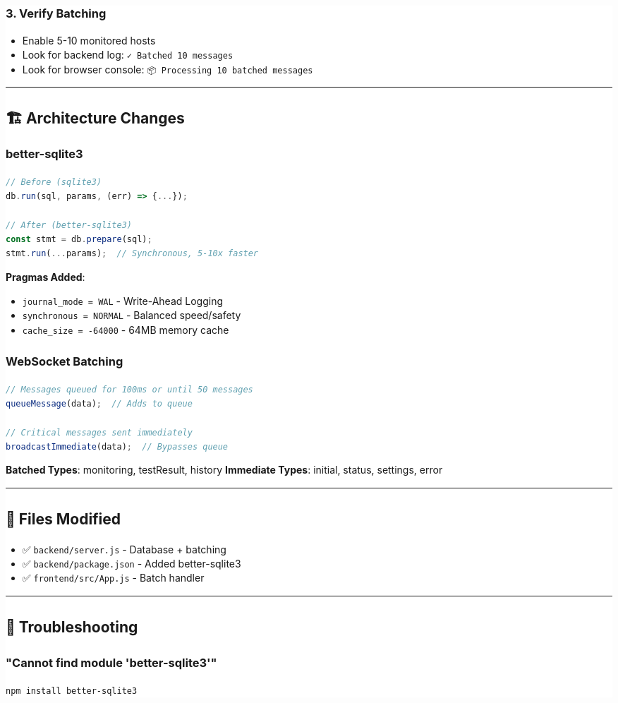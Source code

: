 ### 3. Verify Batching
- Enable 5-10 monitored hosts
- Look for backend log: `✓ Batched 10 messages`
- Look for browser console: `📦 Processing 10 batched messages`

---

## 🏗️ Architecture Changes

### better-sqlite3
```javascript
// Before (sqlite3)
db.run(sql, params, (err) => {...});

// After (better-sqlite3) 
const stmt = db.prepare(sql);
stmt.run(...params);  // Synchronous, 5-10x faster
```

**Pragmas Added**:
- `journal_mode = WAL` - Write-Ahead Logging
- `synchronous = NORMAL` - Balanced speed/safety
- `cache_size = -64000` - 64MB memory cache

### WebSocket Batching
```javascript
// Messages queued for 100ms or until 50 messages
queueMessage(data);  // Adds to queue

// Critical messages sent immediately
broadcastImmediate(data);  // Bypasses queue
```

**Batched Types**: monitoring, testResult, history
**Immediate Types**: initial, status, settings, error

---

## 📁 Files Modified

- ✅ `backend/server.js` - Database + batching
- ✅ `backend/package.json` - Added better-sqlite3
- ✅ `frontend/src/App.js` - Batch handler

---

## 🚨 Troubleshooting

### "Cannot find module 'better-sqlite3'"
```bash
npm install better-sqlite3
```
